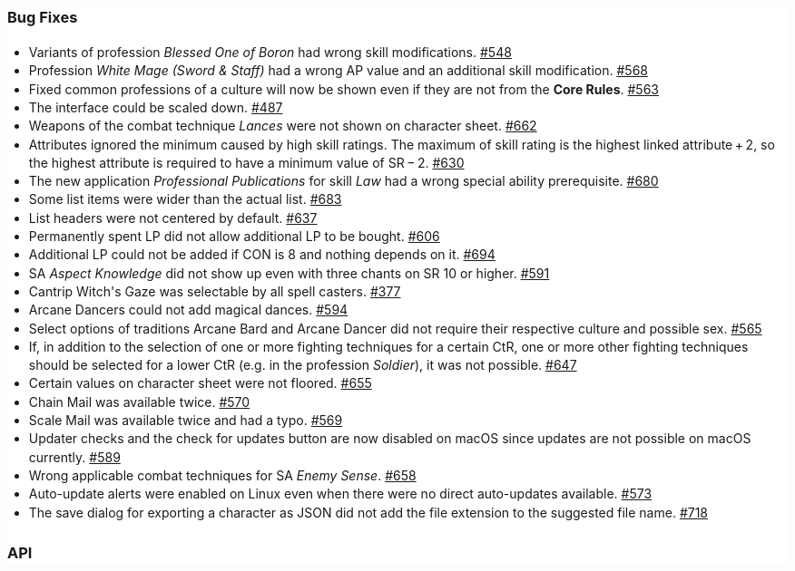 ### Bug Fixes

- Variants of profession *Blessed One of Boron* had wrong skill modifications. [#548](https://github.com/elyukai/optolith-client/issues/548)
- Profession *White Mage (Sword & Staff)* had a wrong AP value and an additional skill modification. [#568](https://github.com/elyukai/optolith-client/issues/568)
- Fixed common professions of a culture will now be shown even if they are not from the **Core Rules**. [#563](https://github.com/elyukai/optolith-client/issues/563)
- The interface could be scaled down. [#487](https://github.com/elyukai/optolith-client/issues/487)
- Weapons of the combat technique *Lances* were not shown on character sheet. [#662](https://github.com/elyukai/optolith-client/issues/662)
- Attributes ignored the minimum caused by high skill ratings. The maximum of skill rating is the highest linked attribute&thinsp;+&thinsp;2, so the highest attribute is required to have a minimum value of SR&thinsp;&minus;&thinsp;2. [#630](https://github.com/elyukai/optolith-client/issues/630)
- The new application *Professional Publications* for skill *Law* had a wrong special ability prerequisite. [#680](https://github.com/elyukai/optolith-client/issues/680)
- Some list items were wider than the actual list. [#683](https://github.com/elyukai/optolith-client/pull/683)
- List headers were not centered by default. [#637](https://github.com/elyukai/optolith-client/issues/637)
- Permanently spent LP did not allow additional LP to be bought. [#606](https://github.com/elyukai/optolith-client/issues/606)
- Additional LP could not be added if CON is 8 and nothing depends on it. [#694](https://github.com/elyukai/optolith-client/issues/694)
- SA *Aspect Knowledge* did not show up even with three chants on SR 10 or higher. [#591](https://github.com/elyukai/optolith-client/issues/591)
- Cantrip Witch's Gaze was selectable by all spell casters. [#377](https://github.com/elyukai/optolith-client/issues/377)
- Arcane Dancers could not add magical dances. [#594](https://github.com/elyukai/optolith-client/issues/594)
- Select options of traditions Arcane Bard and Arcane Dancer did not require their respective culture and possible sex. [#565](https://github.com/elyukai/optolith-client/issues/565)
- If, in addition to the selection of one or more fighting techniques for a certain CtR, one or more other fighting techniques should be selected for a lower CtR (e.g. in the profession *Soldier*), it was not possible. [#647](https://github.com/elyukai/optolith-client/issues/647)
- Certain values on character sheet were not floored. [#655](https://github.com/elyukai/optolith-client/issues/655)
- Chain Mail was available twice. [#570](https://github.com/elyukai/optolith-client/issues/570)
- Scale Mail was available twice and had a typo. [#569](https://github.com/elyukai/optolith-client/issues/569)
- Updater checks and the check for updates button are now disabled on macOS since updates are not possible on macOS currently. [#589](https://github.com/elyukai/optolith-client/issues/589)
- Wrong applicable combat techniques for SA *Enemy Sense*. [#658](https://github.com/elyukai/optolith-client/issues/658)
- Auto-update alerts were enabled on Linux even when there were no direct auto-updates available. [#573](https://github.com/elyukai/optolith-client/issues/573)
- The save dialog for exporting a character as JSON did not add the file extension to the suggested file name. [#718](https://github.com/elyukai/optolith-client/issues/718)

### API

